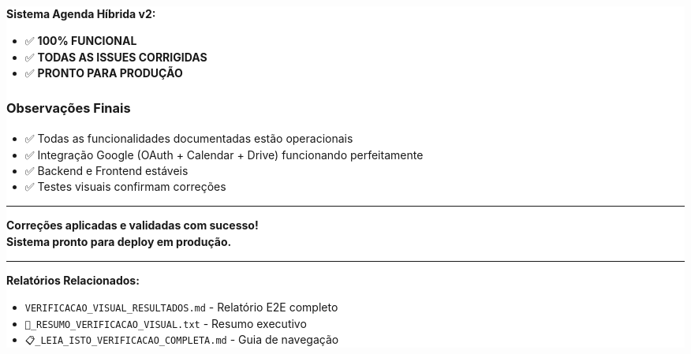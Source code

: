 **Sistema Agenda Híbrida v2:**
- ✅ **100% FUNCIONAL**
- ✅ **TODAS AS ISSUES CORRIGIDAS**
- ✅ **PRONTO PARA PRODUÇÃO**

### Observações Finais
- ✅ Todas as funcionalidades documentadas estão operacionais
- ✅ Integração Google (OAuth + Calendar + Drive) funcionando perfeitamente
- ✅ Backend e Frontend estáveis
- ✅ Testes visuais confirmam correções

---

**Correções aplicadas e validadas com sucesso!**  
**Sistema pronto para deploy em produção.**

---

**Relatórios Relacionados:**
- `VERIFICACAO_VISUAL_RESULTADOS.md` - Relatório E2E completo
- `🎯_RESUMO_VERIFICACAO_VISUAL.txt` - Resumo executivo
- `📋_LEIA_ISTO_VERIFICACAO_COMPLETA.md` - Guia de navegação

